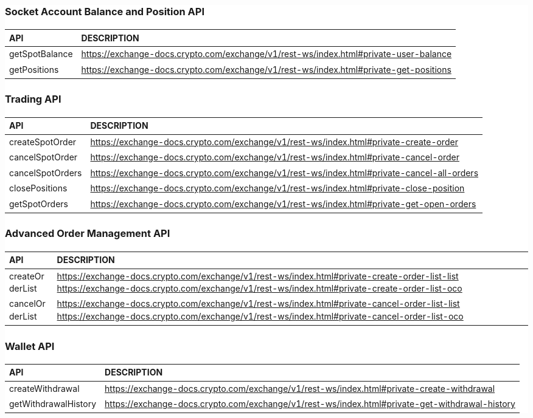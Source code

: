 ### Socket Account Balance and Position API

| API                   | DESCRIPTION                                                                                     |
| :----                 | :----                                                                                           |
| getSpotBalance        | https://exchange-docs.crypto.com/exchange/v1/rest-ws/index.html#private-user-balance            |
| getPositions          | https://exchange-docs.crypto.com/exchange/v1/rest-ws/index.html#private-get-positions           |

### Trading API

| API                   | DESCRIPTION                                                                                     |
| :----                 | :----                                                                                           |
| createSpotOrder       | https://exchange-docs.crypto.com/exchange/v1/rest-ws/index.html#private-create-order            |
| cancelSpotOrder       | https://exchange-docs.crypto.com/exchange/v1/rest-ws/index.html#private-cancel-order            |
| cancelSpotOrders      | https://exchange-docs.crypto.com/exchange/v1/rest-ws/index.html#private-cancel-all-orders       |
| closePositions        | https://exchange-docs.crypto.com/exchange/v1/rest-ws/index.html#private-close-position          |
| getSpotOrders         | https://exchange-docs.crypto.com/exchange/v1/rest-ws/index.html#private-get-open-orders         |

### Advanced Order Management API

| API                   | DESCRIPTION                                                                                     |
| :----                 | :----                                                                                           |
| createOrderList       | https://exchange-docs.crypto.com/exchange/v1/rest-ws/index.html#private-create-order-list-list https://exchange-docs.crypto.com/exchange/v1/rest-ws/index.html#private-create-order-list-oco |
| cancelOrderList       | https://exchange-docs.crypto.com/exchange/v1/rest-ws/index.html#private-cancel-order-list-list https://exchange-docs.crypto.com/exchange/v1/rest-ws/index.html#private-cancel-order-list-oco |

### Wallet API

| API                   | DESCRIPTION                                                                                     |
| :----                 | :----                                                                                           |
| createWithdrawal      | https://exchange-docs.crypto.com/exchange/v1/rest-ws/index.html#private-create-withdrawal       |
| getWithdrawalHistory  | https://exchange-docs.crypto.com/exchange/v1/rest-ws/index.html#private-get-withdrawal-history  |

